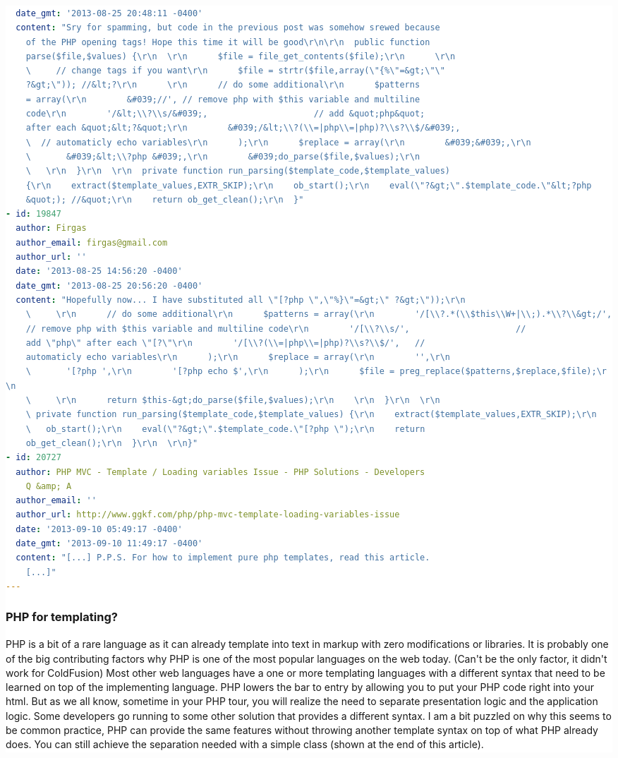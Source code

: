 ```yaml
  date_gmt: '2013-08-25 20:48:11 -0400'
  content: "Sry for spamming, but code in the previous post was somehow srewed because
    of the PHP opening tags! Hope this time it will be good\r\n\r\n  public function
    parse($file,$values) {\r\n  \r\n      $file = file_get_contents($file);\r\n      \r\n
    \     // change tags if you want\r\n      $file = strtr($file,array(\"{%\"=&gt;\"\"
    ?&gt;\")); //&lt;?\r\n      \r\n      // do some additional\r\n      $patterns
    = array(\r\n        &#039;//', // remove php with $this variable and multiline
    code\r\n        '/&lt;\\?\\s/&#039;,                     // add &quot;php&quot;
    after each &quot;&lt;?&quot;\r\n        &#039;/&lt;\\?(\\=|php\\=|php)?\\s?\\$/&#039;,
    \  // automaticly echo variables\r\n      );\r\n      $replace = array(\r\n        &#039;&#039;,\r\n
    \       &#039;&lt;\\?php &#039;,\r\n        &#039;do_parse($file,$values);\r\n
    \   \r\n  }\r\n  \r\n  private function run_parsing($template_code,$template_values)
    {\r\n    extract($template_values,EXTR_SKIP);\r\n    ob_start();\r\n    eval(\"?&gt;\".$template_code.\"&lt;?php
    &quot;); //&quot;\r\n    return ob_get_clean();\r\n  }"
- id: 19847
  author: Firgas
  author_email: firgas@gmail.com
  author_url: ''
  date: '2013-08-25 14:56:20 -0400'
  date_gmt: '2013-08-25 20:56:20 -0400'
  content: "Hopefully now... I have substituted all \"[?php \",\"%}\"=&gt;\" ?&gt;\"));\r\n
    \     \r\n      // do some additional\r\n      $patterns = array(\r\n        '/[\\?.*(\\$this\\W+|\\;).*\\?\\&gt;/',
    // remove php with $this variable and multiline code\r\n        '/[\\?\\s/',                     //
    add \"php\" after each \"[?\"\r\n        '/[\\?(\\=|php\\=|php)?\\s?\\$/',   //
    automaticly echo variables\r\n      );\r\n      $replace = array(\r\n        '',\r\n
    \       '[?php ',\r\n        '[?php echo $',\r\n      );\r\n      $file = preg_replace($patterns,$replace,$file);\r\n
    \     \r\n      return $this-&gt;do_parse($file,$values);\r\n    \r\n  }\r\n  \r\n
    \ private function run_parsing($template_code,$template_values) {\r\n    extract($template_values,EXTR_SKIP);\r\n
    \   ob_start();\r\n    eval(\"?&gt;\".$template_code.\"[?php \");\r\n    return
    ob_get_clean();\r\n  }\r\n  \r\n}"
- id: 20727
  author: PHP MVC - Template / Loading variables Issue - PHP Solutions - Developers
    Q &amp; A
  author_email: ''
  author_url: http://www.ggkf.com/php/php-mvc-template-loading-variables-issue
  date: '2013-09-10 05:49:17 -0400'
  date_gmt: '2013-09-10 11:49:17 -0400'
  content: "[...] P.P.S. For how to implement pure php templates, read this article.
    [...]"
---
```

<h3>PHP for templating?</h3>

PHP is a bit of a rare language as it can already template into text in markup with zero modifications or libraries.  It is probably one of the big contributing factors why PHP is one of the most popular languages on the web today.  (Can't be the only factor, it didn't work for ColdFusion)  Most other web languages have a one or more templating languages with a different syntax that need to be learned on top of the implementing language.  PHP lowers the bar to entry by allowing you to put your PHP code right into your html.  But as we all know, sometime in your PHP tour, you will realize the need to separate presentation logic and the application logic.  Some developers go running to some other solution that provides a different syntax.  I am a bit puzzled on why this seems to be common practice, PHP can provide the same features without throwing another template syntax on top of what PHP already does.  You can still achieve the separation needed with a simple class (shown at the end of this article).
